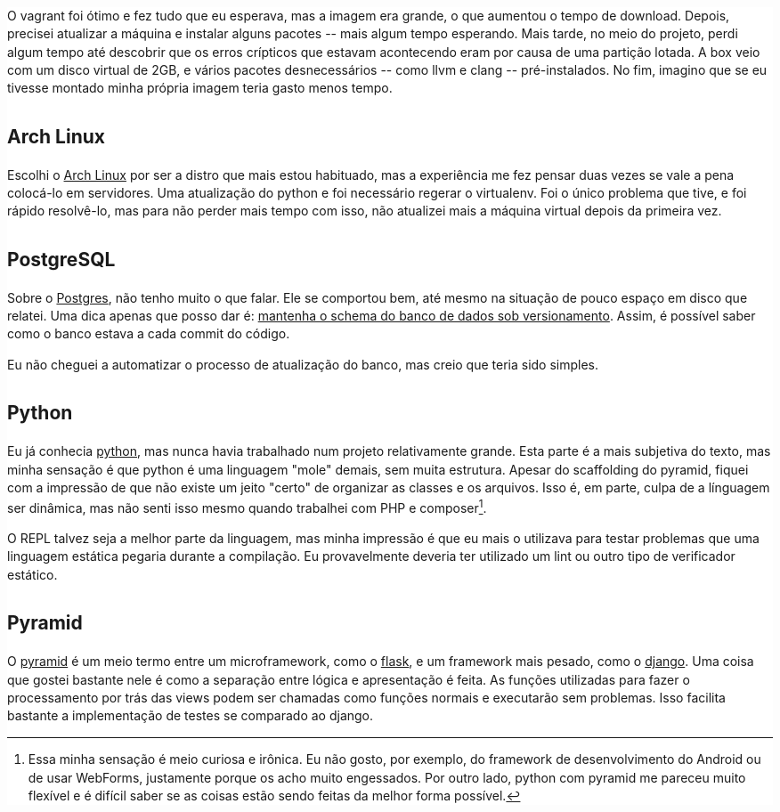 [V]: http://www.vagrantup.com/

O vagrant foi ótimo e fez tudo que eu esperava, mas a imagem era grande, o que
aumentou o tempo de download.  Depois, precisei atualizar a máquina e instalar
alguns pacotes -- mais algum tempo esperando.  Mais tarde, no meio do projeto,
perdi algum tempo até descobrir que os erros crípticos que estavam acontecendo
eram por causa de uma partição lotada.  A box veio com um disco virtual de 2GB,
e vários pacotes desnecessários -- como llvm e clang -- pré-instalados.  No fim,
imagino que se eu tivesse montado minha própria imagem teria gasto menos tempo.

## Arch Linux

Escolhi o [Arch Linux][AL] por ser a distro que mais estou habituado, mas a
experiência me fez pensar duas vezes se vale a pena colocá-lo em servidores.
Uma atualização do python e foi necessário regerar o virtualenv.  Foi o único
problema que tive, e foi rápido resolvê-lo, mas para não perder mais tempo com
isso, não atualizei mais a máquina virtual depois da primeira vez.

[AL]: http://archlinux.org/

## PostgreSQL

Sobre o [Postgres][P], não tenho muito o que falar.  Ele se comportou bem, até
mesmo na situação de pouco espaço em disco que relatei.  Uma dica apenas que
posso dar é: [mantenha o schema do banco de dados sob versionamento][SUV].
Assim, é possível saber como o banco estava a cada commit do código.

[P]: http://www.postgresql.org/
[SUV]: http://blog.codinghorror.com/get-your-database-under-version-control/

Eu não cheguei a automatizar o processo de atualização do banco, mas creio que
teria sido simples.

## Python

Eu já conhecia [python][PY], mas nunca havia trabalhado num projeto
relativamente grande.  Esta parte é a mais subjetiva do texto, mas minha
sensação é que python é uma linguagem "mole" demais, sem muita estrutura.
Apesar do scaffolding do pyramid, fiquei com a impressão de que não existe um
jeito "certo" de organizar as classes e os arquivos.  Isso é, em parte, culpa de
a línguagem ser dinâmica, mas não senti isso mesmo quando trabalhei com PHP e
composer[^fn1].

[PY]: https://www.python.org/
[PHP]: http://php.net/
[C]: https://getcomposer.org/

[^fn1]: Essa minha sensação é meio curiosa e irônica.  Eu não gosto, por exemplo, do framework de desenvolvimento do Android ou de usar WebForms, justamente porque os acho muito engessados.  Por outro lado, python com pyramid me pareceu muito flexível e é difícil saber se as coisas estão sendo feitas da melhor forma possível.

O REPL talvez seja a melhor parte da linguagem, mas minha impressão é que eu
mais o utilizava para testar problemas que uma linguagem estática pegaria
durante a compilação.  Eu provavelmente deveria ter utilizado um lint ou outro
tipo de verificador estático.

## Pyramid

O [pyramid][PYP] é um meio termo entre um microframework, como o [flask][PYF], e
um framework mais pesado, como o [django][PYD].  Uma coisa que gostei bastante
nele é como a separação entre lógica e apresentação é feita.  As funções
utilizadas para fazer o processamento por trás das views podem ser chamadas como
funções normais e executarão sem problemas.  Isso facilita bastante a
implementação de testes se comparado ao django.


[TWCD]: http://vimeo.com/44665427
[MFTC]: http://martinfowler.com/articles/testing-culture.html
[CRSE]: http://codereview.stackexchange.com/
[D]: http://www.docker.com/
[PYP]: http://docs.pylonsproject.org/en/latest/docs/pyramid.html
[PYF]: http://flask.pocoo.org/
[PYD]: https://www.djangoproject.com/
[SA]: http://www.sqlalchemy.org/
[PUP]: http://puppetlabs.com/